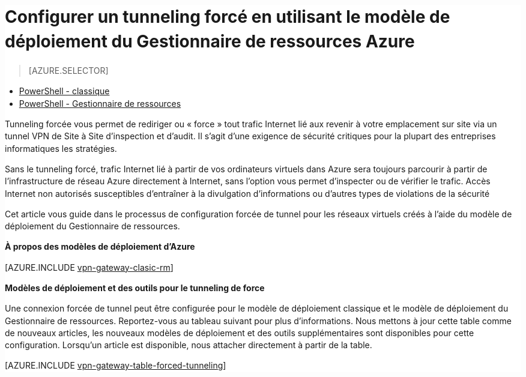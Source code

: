 <properties 
   pageTitle="Configurer le tunneling forcée pour les connexions de Site à Site en utilisant le modèle de déploiement du Gestionnaire de ressources | Microsoft Azure"
   description="Comment rediriger ou « force » du trafic Internet lié à votre magasin local."
   services="vpn-gateway"
   documentationCenter="na"
   authors="cherylmc"
   manager="carmonm"
   editor=""
   tags="azure-resource-manager"/>
<tags 
   ms.service="vpn-gateway"
   ms.devlang="na"
   ms.topic="article"
   ms.tgt_pltfrm="na"
   ms.workload="infrastructure-services"
   ms.date="08/10/2016"
   ms.author="cherylmc" />

# <a name="configure-forced-tunneling-using-the-azure-resource-manager-deployment-model"></a>Configurer un tunneling forcé en utilisant le modèle de déploiement du Gestionnaire de ressources Azure

> [AZURE.SELECTOR]
- [PowerShell - classique](vpn-gateway-about-forced-tunneling.md)
- [PowerShell - Gestionnaire de ressources](vpn-gateway-forced-tunneling-rm.md)

Tunneling forcée vous permet de rediriger ou « force » tout trafic Internet lié aux revenir à votre emplacement sur site via un tunnel VPN de Site à Site d’inspection et d’audit. Il s’agit d’une exigence de sécurité critiques pour la plupart des entreprises informatiques les stratégies.

Sans le tunneling forcé, trafic Internet lié à partir de vos ordinateurs virtuels dans Azure sera toujours parcourir à partir de l’infrastructure de réseau Azure directement à Internet, sans l’option vous permet d’inspecter ou de vérifier le trafic. Accès Internet non autorisés susceptibles d’entraîner à la divulgation d’informations ou d’autres types de violations de la sécurité

Cet article vous guide dans le processus de configuration forcée de tunnel pour les réseaux virtuels créés à l’aide du modèle de déploiement du Gestionnaire de ressources.

**À propos des modèles de déploiement d’Azure**

[AZURE.INCLUDE [vpn-gateway-clasic-rm](../../includes/vpn-gateway-classic-rm-include.md)] 

**Modèles de déploiement et des outils pour le tunneling de force**

Une connexion forcée de tunnel peut être configurée pour le modèle de déploiement classique et le modèle de déploiement du Gestionnaire de ressources. Reportez-vous au tableau suivant pour plus d’informations. Nous mettons à jour cette table comme de nouveaux articles, les nouveaux modèles de déploiement et des outils supplémentaires sont disponibles pour cette configuration. Lorsqu’un article est disponible, nous attacher directement à partir de la table.

[AZURE.INCLUDE [vpn-gateway-table-forced-tunneling](../../includes/vpn-gateway-table-forcedtunnel-include.md)] 
